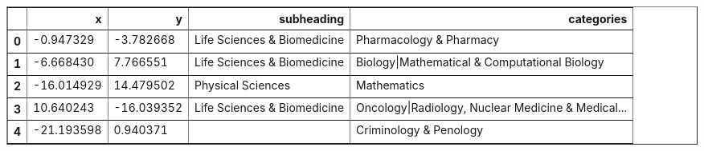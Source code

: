 <div>
<table border="1" class="dataframe">
<thead>
<tr style="text-align: right;">
<th></th>
<th>x</th>
<th>y</th>
<th>subheading</th>
<th>categories</th>
</tr>
</thead>
<tbody>
<tr>
<th>0</th>
<td>-0.947329</td>
<td>-3.782668</td>
<td>Life Sciences &amp; Biomedicine</td>
<td>Pharmacology &amp; Pharmacy</td>
</tr>
<tr>
<th>1</th>
<td>-6.668430</td>
<td>7.766551</td>
<td>Life Sciences &amp; Biomedicine</td>
<td>Biology|Mathematical &amp; Computational Biology</td>
</tr>
<tr>
<th>2</th>
<td>-16.014929</td>
<td>14.479502</td>
<td>Physical Sciences</td>
<td>Mathematics</td>
</tr>
<tr>
<th>3</th>
<td>10.640243</td>
<td>-16.039352</td>
<td>Life Sciences &amp; Biomedicine</td>
<td>Oncology|Radiology, Nuclear Medicine &amp; Medical...</td>
</tr>
<tr>
<th>4</th>
<td>-21.193598</td>
<td>0.940371</td>
<td></td>
<td>Criminology &amp; Penology</td>
</tr>
</tbody>
</table>
</div>
